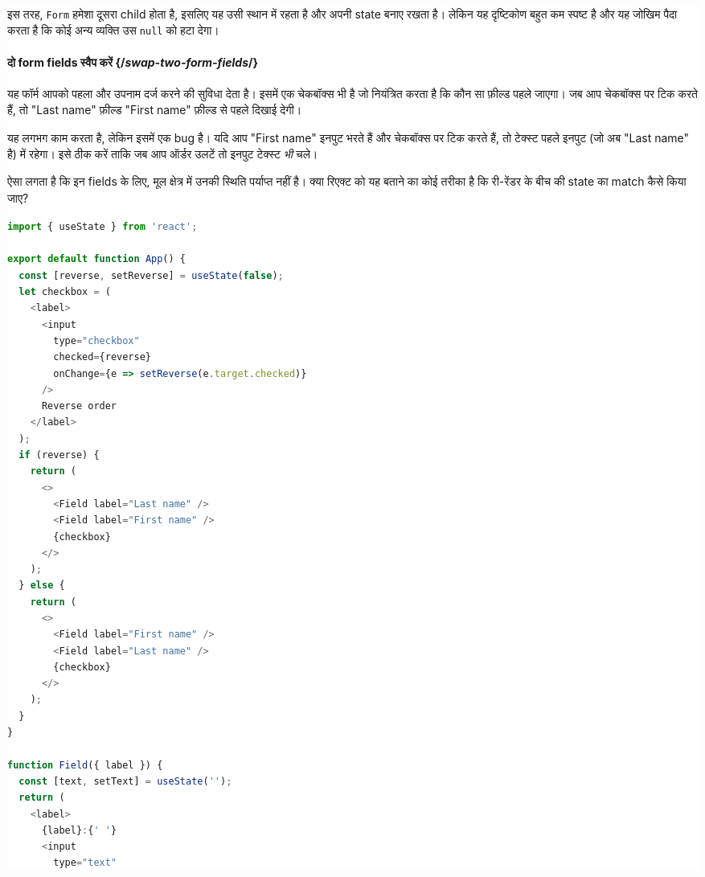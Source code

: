 इस तरह, `Form` हमेशा दूसरा child होता है, इसलिए यह उसी स्थान में रहता है और अपनी state बनाए रखता है।
लेकिन यह दृष्टिकोण बहुत कम स्पष्ट है और यह जोखिम पैदा करता है कि कोई अन्य व्यक्ति उस `null` को हटा देगा।

</Solution>

#### दो form fields स्वैप करें {/*swap-two-form-fields*/}

यह फॉर्म आपको पहला और उपनाम दर्ज करने की सुविधा देता है। इसमें एक चेकबॉक्स भी है जो नियंत्रित करता है कि कौन सा फ़ील्ड पहले जाएगा। जब आप चेकबॉक्स पर टिक करते हैं, तो "Last name" फ़ील्ड "First name" फ़ील्ड से पहले दिखाई देगी। 


यह लगभग काम करता है, लेकिन इसमें एक bug है। यदि आप "First name" इनपुट भरते हैं और चेकबॉक्स पर टिक करते हैं, तो टेक्स्ट पहले इनपुट (जो अब "Last name" है) में रहेगा। इसे ठीक करें ताकि जब आप ऑर्डर उलटें तो इनपुट टेक्स्ट *भी* चले। 

<Hint>

ऐसा लगता है कि इन fields के लिए, मूल क्षेत्र में उनकी स्थिति पर्याप्त नहीं है। क्या रिएक्ट को यह बताने का कोई तरीका है कि री-रेंडर के बीच की state का match कैसे किया जाए? 

</Hint>

<Sandpack>

```js src/App.js
import { useState } from 'react';

export default function App() {
  const [reverse, setReverse] = useState(false);
  let checkbox = (
    <label>
      <input
        type="checkbox"
        checked={reverse}
        onChange={e => setReverse(e.target.checked)}
      />
      Reverse order
    </label>
  );
  if (reverse) {
    return (
      <>
        <Field label="Last name" /> 
        <Field label="First name" />
        {checkbox}
      </>
    );
  } else {
    return (
      <>
        <Field label="First name" /> 
        <Field label="Last name" />
        {checkbox}
      </>
    );    
  }
}

function Field({ label }) {
  const [text, setText] = useState('');
  return (
    <label>
      {label}:{' '}
      <input
        type="text"
```